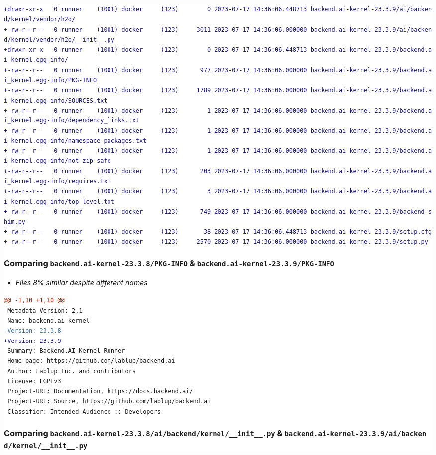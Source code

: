 ```diff
+drwxr-xr-x   0 runner    (1001) docker     (123)        0 2023-07-17 14:36:06.448713 backend.ai-kernel-23.3.9/ai/backend/kernel/vendor/h2o/
+-rw-r--r--   0 runner    (1001) docker     (123)     3011 2023-07-17 14:36:06.000000 backend.ai-kernel-23.3.9/ai/backend/kernel/vendor/h2o/__init__.py
+drwxr-xr-x   0 runner    (1001) docker     (123)        0 2023-07-17 14:36:06.448713 backend.ai-kernel-23.3.9/backend.ai_kernel.egg-info/
+-rw-r--r--   0 runner    (1001) docker     (123)      977 2023-07-17 14:36:06.000000 backend.ai-kernel-23.3.9/backend.ai_kernel.egg-info/PKG-INFO
+-rw-r--r--   0 runner    (1001) docker     (123)     1789 2023-07-17 14:36:06.000000 backend.ai-kernel-23.3.9/backend.ai_kernel.egg-info/SOURCES.txt
+-rw-r--r--   0 runner    (1001) docker     (123)        1 2023-07-17 14:36:06.000000 backend.ai-kernel-23.3.9/backend.ai_kernel.egg-info/dependency_links.txt
+-rw-r--r--   0 runner    (1001) docker     (123)        1 2023-07-17 14:36:06.000000 backend.ai-kernel-23.3.9/backend.ai_kernel.egg-info/namespace_packages.txt
+-rw-r--r--   0 runner    (1001) docker     (123)        1 2023-07-17 14:36:06.000000 backend.ai-kernel-23.3.9/backend.ai_kernel.egg-info/not-zip-safe
+-rw-r--r--   0 runner    (1001) docker     (123)      203 2023-07-17 14:36:06.000000 backend.ai-kernel-23.3.9/backend.ai_kernel.egg-info/requires.txt
+-rw-r--r--   0 runner    (1001) docker     (123)        3 2023-07-17 14:36:06.000000 backend.ai-kernel-23.3.9/backend.ai_kernel.egg-info/top_level.txt
+-rw-r--r--   0 runner    (1001) docker     (123)      749 2023-07-17 14:36:06.000000 backend.ai-kernel-23.3.9/backend_shim.py
+-rw-r--r--   0 runner    (1001) docker     (123)       38 2023-07-17 14:36:06.448713 backend.ai-kernel-23.3.9/setup.cfg
+-rw-r--r--   0 runner    (1001) docker     (123)     2570 2023-07-17 14:36:06.000000 backend.ai-kernel-23.3.9/setup.py
```

### Comparing `backend.ai-kernel-23.3.8/PKG-INFO` & `backend.ai-kernel-23.3.9/PKG-INFO`

 * *Files 8% similar despite different names*

```diff
@@ -1,10 +1,10 @@
 Metadata-Version: 2.1
 Name: backend.ai-kernel
-Version: 23.3.8
+Version: 23.3.9
 Summary: Backend.AI Kernel Runner
 Home-page: https://github.com/lablup/backend.ai
 Author: Lablup Inc. and contributors
 License: LGPLv3
 Project-URL: Documentation, https://docs.backend.ai/
 Project-URL: Source, https://github.com/lablup/backend.ai
 Classifier: Intended Audience :: Developers
```

### Comparing `backend.ai-kernel-23.3.8/ai/backend/kernel/__init__.py` & `backend.ai-kernel-23.3.9/ai/backend/kernel/__init__.py`
